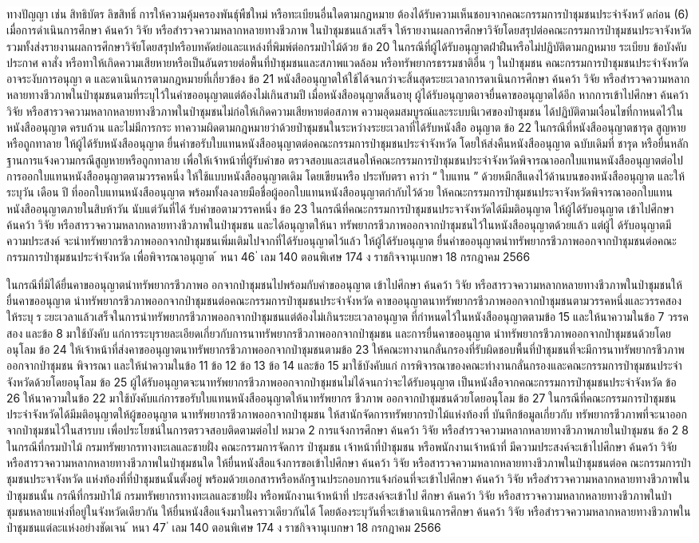 ทางปัญญา เช่น สิทธิบัตร ลิขสิทธิ์ การให้ความคุ้มครองพันธุ์พืชใหม่ หรือทะเบียนอื่นใดตามกฎหมาย ต้องได้รับความเห็นชอบจากคณะกรรมการป่าชุมชนประจำจังหวั ดก่อน (6) เมื่อการดำเนินการศึกษา ค้นคว้า วิจัย หรือสำรวจความหลากหลายทางชีวภาพ ในป่าชุมชนแล้วเสร็จ ให้รายงานผลการศึกษาวิจัยโดยสรุปต่อคณะกรรมการป่าชุมชนประจาจังหวัด รวมทั้งส่งรายงานผลการศึกษาวิจัยโดยสรุปหรือบทคัดย่อและแหล่งที่พิมพ์ต่อกรมป่าไม้ด้วย ข้อ 20 ในกรณีที่ผู้ได้รับอนุญาตฝ่าฝืนหรือไม่ปฏิบัติตามกฎหมาย ระเบียบ ข้อบังคับ ประกาศ คาสั่ง หรือทาให้เกิดความเสียหายหรือเป็นอันตรายต่อพื้นที่ป่าชุมชนและสภาพแวดล้อม หรือทรัพยากรธรรมชาติอื่น ๆ ในป่าชุมชน คณะกรรมการป่าชุมชนประจำจังหวัดอาจระงับการอนุญา ต และดาเนินการตามกฎหมายที่เกี่ยวข้อง ข้อ 21 หนังสืออนุญาตให้ใช้ได้จนกว่าจะสิ้นสุดระยะเวลาการดาเนินการศึกษา ค้นคว้า วิจัย หรือสำรวจความหลากหลายทางชีวภาพในป่าชุมชนตามที่ระบุไว้ในคำขออนุญาตแต่ต้องไม่เกินสามปี เมื่อหนังสืออนุญาตสิ้นอายุ ผู้ได้รับอนุญาตอาจยื่นคาขออนุญาตได้อีก หากการเข้าไปศึกษา ค้นคว้า วิจัย หรือสารวจความหลากหลายทางชีวภาพในป่าชุมชนไม่ก่อให้เกิดความเสียหายต่อสภาพ ความอุดมสมบูรณ์และระบบนิเวศของป่าชุมชน ได้ปฏิบัติตามเงื่อนไขที่กาหนดไว้ในหนังสืออนุญาต ครบถ้วน และไม่มีการกระ ทาความผิดตามกฎหมายว่าด้วยป่าชุมชนในระหว่างระยะเวลาที่ได้รับหนังสือ อนุญาต ข้อ 22 ในกรณีที่หนังสืออนุญาตชารุด สูญหาย หรือถูกทาลาย ให้ผู้ได้รับหนังสืออนุญาต ยื่นคำขอรับใบแทนหนังสืออนุญาตต่อคณะกรรมการป่าชุมชนประจำจังหวัด โดยให้ส่งคืนหนังสืออนุญาต ฉบับเดิมที่ ชารุด หรือยื่นหลักฐานการแจ้งความกรณีสูญหายหรือถูกทาลาย เพื่อให้เจ้าหน้าที่ผู้รับคำขอ ตรวจสอบและเสนอให้คณะกรรมการป่าชุมชนประจำจังหวัดพิจารณาออกใบแทนหนังสืออนุญาตต่อไป การออกใบแทนหนังสืออนุญาตตามวรรคหนึ่ง ให้ใช้แบบหนังสืออนุญาตเดิม โดยเขียนหรือ ประทับตรา คาว่า “ ใบแทน ” ด้วยหมึกสีแดงไว้ด้านบนของหนังสืออนุญาต และให้ระบุวัน เดือน ปี ที่ออกใบแทนหนังสืออนุญาต พร้อมทั้งลงลายมือชื่อผู้ออกใบแทนหนังสืออนุญาตกำกับไว้ด้วย ให้คณะกรรมการป่าชุมชนประจาจังหวัดพิจารณาออกใบแทนหนังสืออนุญาตภายในสิบห้าวัน นับแต่วันที่ได้ รับคำขอตามวรรคหนึ่ง ข้อ 23 ในกรณีที่คณะกรรมการป่าชุมชนประจาจังหวัดได้มีมติอนุญาต ให้ผู้ได้รับอนุญาต เข้าไปศึกษา ค้นคว้า วิจัย หรือสารวจความหลากหลายทางชีวภาพในป่าชุมชน และได้อนุญาตให้นา ทรัพยากรชีวภาพออกจากป่าชุมชนไว้ในหนังสืออนุญาตด้วยแล้ว แต่ผู้ไ ด้รับอนุญาตมีความประสงค์ จะนำทรัพยากรชีวภาพออกจากป่าชุมชนเพิ่มเติมไปจากที่ได้รับอนุญาตไว้แล้ว ให้ผู้ได้รับอนุญาต ยื่นคำขออนุญาตนำทรัพยากรชีวภาพออกจากป่าชุมชนต่อคณะกรรมการป่าชุมชนประจำจังหวัด เพื่อพิจารณาอนุญาต ้ หนา 46 ่ เลม 140 ตอนพิเศษ 174 ง ราชกิจจานุเบกษา 18 กรกฎาคม 2566

ในกรณีที่มิได้ยื่นคาขออนุญาตนำทรัพยากรชีวภาพอ อกจากป่าชุมชนไปพร้อมกับคำขออนุญาต เข้าไปศึกษา ค้นคว้า วิจัย หรือสารวจความหลากหลายทางชีวภาพในป่าชุมชนให้ยื่นคาขออนุญาต นำทรัพยากรชีวภาพออกจากป่าชุมชนต่อคณะกรรมการป่าชุมชนประจำจังหวัด คาขออนุญาตนาทรัพยากรชีวภาพออกจากป่าชุมชนตามวรรคหนึ่งและวรรคสอง ให้ระบุ ร ะยะเวลาแล้วเสร็จในการนำทรัพยากรชีวภาพออกจากป่าชุมชนแต่ต้องไม่เกินระยะเวลาอนุญาต ที่กำหนดไว้ในหนังสืออนุญาตตามข้อ 15 และให้นาความในข้อ 7 วรรคสอง และข้อ 8 มาใช้บังคับ แก่การระบุรายละเอียดเกี่ยวกับการนาทรัพยากรชีวภาพออกจากป่าชุมชน และการยื่นคาขออนุญาต นำทรัพยากรชีวภาพออกจากป่าชุมชนด้วยโดยอนุโลม ข้อ 24 ให้เจ้าหน้าที่ส่งคาขออนุญาตนาทรัพยากรชีวภาพออกจากป่าชุมชนตามข้อ 23 ให้คณะทางานกลั่นกรองที่รับผิดชอบพื้นที่ป่าชุมชนที่จะมีการนาทรัพยากรชีวภาพออกจากป่าชุมชน พิจารณา และให้นำความในข้อ 11 ข้อ 12 ข้อ 13 ข้อ 14 และข้อ 15 มาใช้บังคับแก่ การพิจารณาของคณะทำงานกลั่นกรองและคณะกรรมการป่าชุมชนประจำจังหวัดด้วยโดยอนุโลม ข้อ 25 ผู้ได้รับอนุญาตจะนาทรัพยากรชีวภาพออกจากป่าชุมชนไม่ได้จนกว่าจะได้รับอนุญาต เป็นหนังสือจากคณะกรรมการป่าชุมชนประจำจังหวัด ข้อ 26 ให้นาความในข้อ 22 มาใช้บังคับแก่การขอรับใบแทนหนังสืออนุญาตให้นาทรัพยากร ชีวภาพ ออกจากป่าชุมชนด้วยโดยอนุโลม ข้อ 27 ในกรณีที่คณะกรรมการป่าชุมชนประจำจังหวัดได้มีมติอนุญาตให้ผู้ขออนุญาต นาทรัพยากรชีวภาพออกจากป่าชุมชน ให้สานักจัดการทรัพยากรป่าไม้แห่งท้องที่ บันทึกข้อมูลเกี่ยวกับ ทรัพยากรชีวภาพที่จะนาออกจากป่าชุมชนไว้ในสารบบ เพื่อประโยชน์ในการตรวจสอบติดตามต่อไป หมวด 2 การแจ้งการศึกษา ค้นคว้า วิจัย หรือสำรวจความหลากหลายทางชีวภาพภายในป่าชุมชน ข้อ 2 8 ในกรณีที่กรมป่าไม้ กรมทรัพยากรทางทะเลและชายฝั่ง คณะกรรมการจัดการ ป่าชุมชน เจ้าหน้าที่ป่าชุมชน หรือพนักงานเจ้าหน้าที่ มีความประสงค์จะเข้าไปศึกษา ค้นคว้า วิจัย หรือสารวจความหลากหลายทางชีวภาพในป่าชุมชนใด ให้ยื่นหนังสือแจ้งการขอเข้าไปศึกษา ค้นคว้า วิจัย หรือสารวจความหลากหลายทางชีวภาพในป่าชุมชนต่อค ณะกรรมการป่าชุมชนประจาจังหวัด แห่งท้องที่ที่ป่าชุมชนนั้นตั้งอยู่ พร้อมด้วยเอกสารหรือหลักฐานประกอบการแจ้งก่อนที่จะเข้าไปศึกษา ค้นคว้า วิจัย หรือสำรวจความหลากหลายทางชีวภาพในป่าชุมชนนั้น กรณีที่กรมป่าไม้ กรมทรัพยากรทางทะเลและชายฝั่ง หรือพนักงานเจ้าหน้าที่ ประสงค์จะเข้าไป ศึกษา ค้นคว้า วิจัย หรือสารวจความหลากหลายทางชีวภาพในป่าชุมชนหลายแห่งที่อยู่ในจังหวัดเดียวกัน ให้ยื่นหนังสือแจ้งมาในคราวเดียวกันได้ โดยต้องระบุวันที่จะเข้าดาเนินการศึกษา ค้นคว้า วิจัย หรือสำรวจความหลากหลายทางชีวภาพในป่าชุมชนแต่ละแห่งอย่างชัดเจน ้ หนา 47 ่ เลม 140 ตอนพิเศษ 174 ง ราชกิจจานุเบกษา 18 กรกฎาคม 2566
